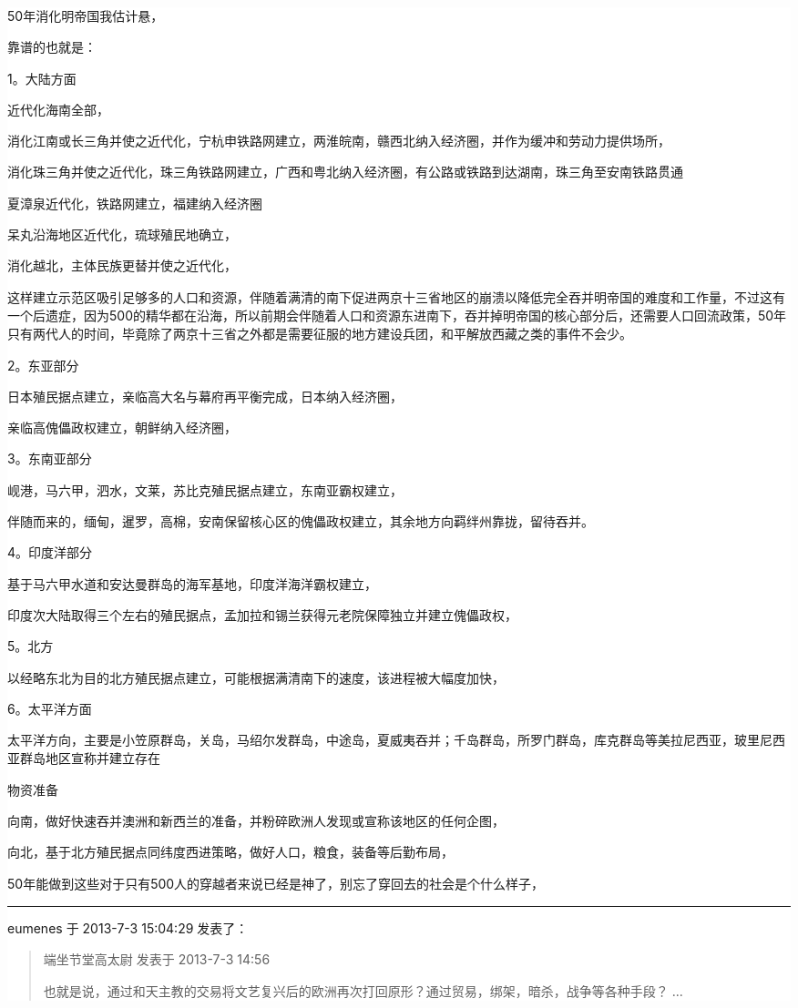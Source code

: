 50年消化明帝国我估计悬，

靠谱的也就是：

1。大陆方面

近代化海南全部，

消化江南或长三角并使之近代化，宁杭申铁路网建立，两淮皖南，赣西北纳入经济圈，并作为缓冲和劳动力提供场所，

消化珠三角并使之近代化，珠三角铁路网建立，广西和粤北纳入经济圈，有公路或铁路到达湖南，珠三角至安南铁路贯通

夏漳泉近代化，铁路网建立，福建纳入经济圈

呆丸沿海地区近代化，琉球殖民地确立，

消化越北，主体民族更替并使之近代化，

这样建立示范区吸引足够多的人口和资源，伴随着满清的南下促进两京十三省地区的崩溃以降低完全吞并明帝国的难度和工作量，不过这有一个后遗症，因为500的精华都在沿海，所以前期会伴随着人口和资源东进南下，吞并掉明帝国的核心部分后，还需要人口回流政策，50年只有两代人的时间，毕竟除了两京十三省之外都是需要征服的地方建设兵团，和平解放西藏之类的事件不会少。

2。东亚部分

日本殖民据点建立，亲临高大名与幕府再平衡完成，日本纳入经济圈，

亲临高傀儡政权建立，朝鲜纳入经济圈，

3。东南亚部分

岘港，马六甲，泗水，文莱，苏比克殖民据点建立，东南亚霸权建立，

伴随而来的，缅甸，暹罗，高棉，安南保留核心区的傀儡政权建立，其余地方向羁绊州靠拢，留待吞并。

4。印度洋部分

基于马六甲水道和安达曼群岛的海军基地，印度洋海洋霸权建立，

印度次大陆取得三个左右的殖民据点，孟加拉和锡兰获得元老院保障独立并建立傀儡政权，

5。北方

以经略东北为目的北方殖民据点建立，可能根据满清南下的速度，该进程被大幅度加快，

6。太平洋方面

太平洋方向，主要是小笠原群岛，关岛，马绍尔发群岛，中途岛，夏威夷吞并；千岛群岛，所罗门群岛，库克群岛等美拉尼西亚，玻里尼西亚群岛地区宣称并建立存在

物资准备

向南，做好快速吞并澳洲和新西兰的准备，并粉碎欧洲人发现或宣称该地区的任何企图，

向北，基于北方殖民据点同纬度西进策略，做好人口，粮食，装备等后勤布局，

50年能做到这些对于只有500人的穿越者来说已经是神了，别忘了穿回去的社会是个什么样子，

---------

eumenes 于 2013-7-3 15:04:29 发表了：

> 端坐节堂高太尉 发表于 2013-7-3 14:56
> 
> 也就是说，通过和天主教的交易将文艺复兴后的欧洲再次打回原形？通过贸易，绑架，暗杀，战争等各种手段？ ...


